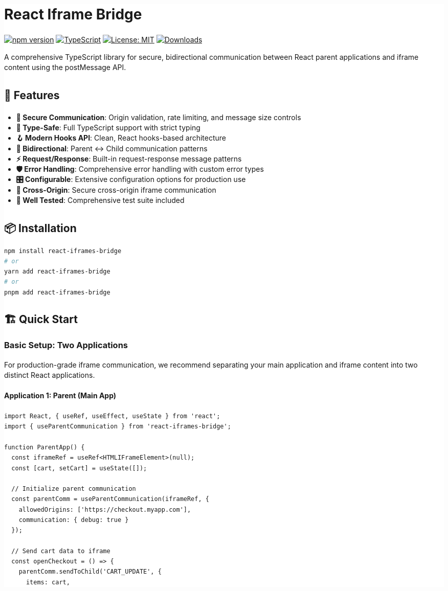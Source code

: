 # React Iframe Bridge

[![npm version](https://badge.fury.io/js/react-iframes-bridge.svg)](https://badge.fury.io/js/react-iframes-bridge)
[![TypeScript](https://img.shields.io/badge/%3C%2F%3E-TypeScript-%230074c1.svg)](http://www.typescriptlang.org/)
[![License: MIT](https://img.shields.io/badge/License-MIT-yellow.svg)](https://opensource.org/licenses/MIT)
[![Downloads](https://img.shields.io/npm/dm/react-iframes-bridge.svg)](https://www.npmjs.com/package/react-iframes-bridge)

A comprehensive TypeScript library for secure, bidirectional communication between React parent applications and iframe content using the postMessage API.

## 🚀 Features

- **🔐 Secure Communication**: Origin validation, rate limiting, and message size controls
- **🎯 Type-Safe**: Full TypeScript support with strict typing
- **🪝 Modern Hooks API**: Clean, React hooks-based architecture
- **🔄 Bidirectional**: Parent ↔ Child communication patterns
- **⚡ Request/Response**: Built-in request-response message patterns
- **🛡️ Error Handling**: Comprehensive error handling with custom error types
- **🎛️ Configurable**: Extensive configuration options for production use
- **📱 Cross-Origin**: Secure cross-origin iframe communication
- **🧪 Well Tested**: Comprehensive test suite included

## 📦 Installation

```bash
npm install react-iframes-bridge
# or
yarn add react-iframes-bridge
# or
pnpm add react-iframes-bridge
```

## 🏗️ Quick Start

### Basic Setup: Two Applications

For production-grade iframe communication, we recommend separating your main application and iframe content into two distinct React applications.

#### Application 1: Parent (Main App)

```tsx
import React, { useRef, useEffect, useState } from 'react';
import { useParentCommunication } from 'react-iframes-bridge';

function ParentApp() {
  const iframeRef = useRef<HTMLIFrameElement>(null);
  const [cart, setCart] = useState([]);

  // Initialize parent communication
  const parentComm = useParentCommunication(iframeRef, {
    allowedOrigins: ['https://checkout.myapp.com'],
    communication: { debug: true }
  });

  // Send cart data to iframe
  const openCheckout = () => {
    parentComm.sendToChild('CART_UPDATE', {
      items: cart,
```
